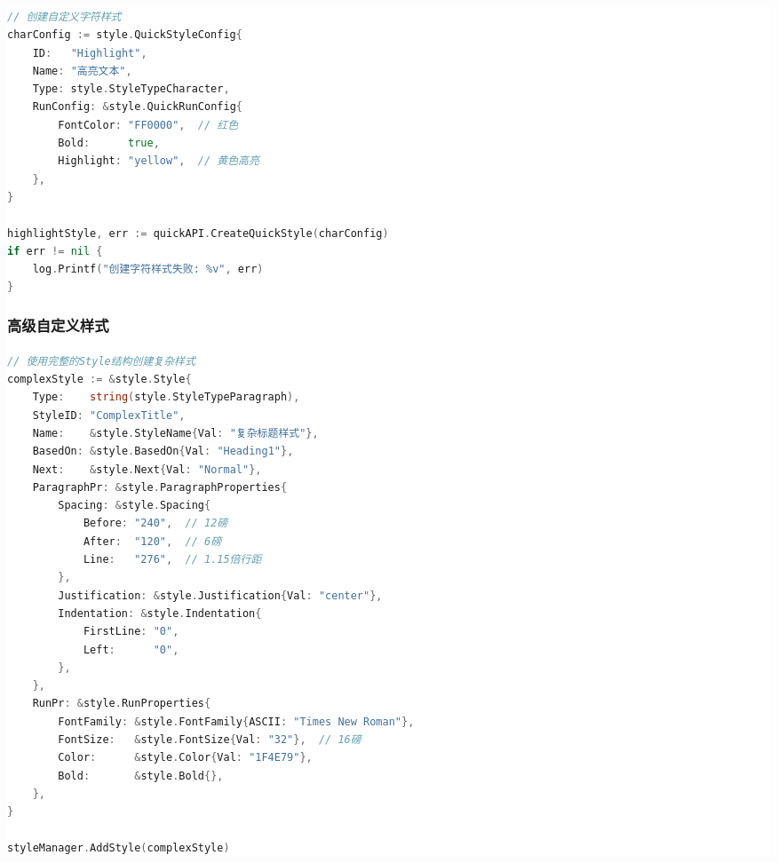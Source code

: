 ```go
// 创建自定义字符样式
charConfig := style.QuickStyleConfig{
    ID:   "Highlight",
    Name: "高亮文本",
    Type: style.StyleTypeCharacter,
    RunConfig: &style.QuickRunConfig{
        FontColor: "FF0000",  // 红色
        Bold:      true,
        Highlight: "yellow",  // 黄色高亮
    },
}

highlightStyle, err := quickAPI.CreateQuickStyle(charConfig)
if err != nil {
    log.Printf("创建字符样式失败: %v", err)
}
```

### 高级自定义样式

```go
// 使用完整的Style结构创建复杂样式
complexStyle := &style.Style{
    Type:    string(style.StyleTypeParagraph),
    StyleID: "ComplexTitle",
    Name:    &style.StyleName{Val: "复杂标题样式"},
    BasedOn: &style.BasedOn{Val: "Heading1"},
    Next:    &style.Next{Val: "Normal"},
    ParagraphPr: &style.ParagraphProperties{
        Spacing: &style.Spacing{
            Before: "240",  // 12磅
            After:  "120",  // 6磅
            Line:   "276",  // 1.15倍行距
        },
        Justification: &style.Justification{Val: "center"},
        Indentation: &style.Indentation{
            FirstLine: "0",
            Left:      "0",
        },
    },
    RunPr: &style.RunProperties{
        FontFamily: &style.FontFamily{ASCII: "Times New Roman"},
        FontSize:   &style.FontSize{Val: "32"},  // 16磅
        Color:      &style.Color{Val: "1F4E79"},
        Bold:       &style.Bold{},
    },
}

styleManager.AddStyle(complexStyle)
```
